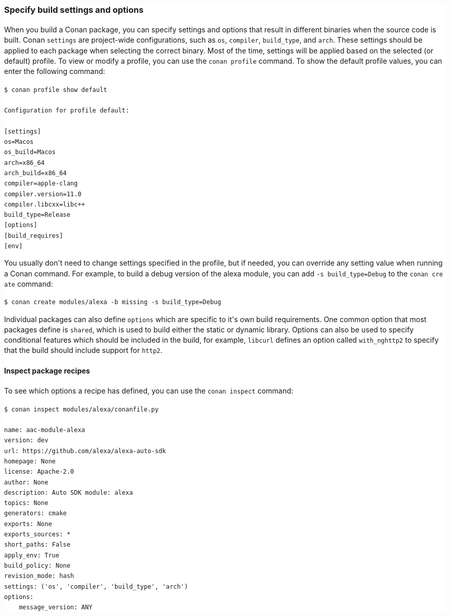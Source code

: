 ### Specify build settings and options

When you build a Conan package, you can specify settings and options that result in different binaries when the source code is built. Conan `settings` are project-wide configurations, such as `os`, `compiler`, `build_type`, and `arch`. These settings should be applied to each package when selecting the correct binary. Most of the time, settings will be applied based on the selected (or default) profile. To view or modify a profile, you can use the `conan profile` command. To show the default profile values, you can enter the following command:

```shell
$ conan profile show default

Configuration for profile default:

[settings]
os=Macos
os_build=Macos
arch=x86_64
arch_build=x86_64
compiler=apple-clang
compiler.version=11.0
compiler.libcxx=libc++
build_type=Release
[options]
[build_requires]
[env]
```

You usually don't need to change settings specified in the profile, but if needed, you can override any setting value when running a Conan command. For example, to build a debug version of the alexa module, you can add `-s build_type=Debug` to the `conan create` command:

```shell
$ conan create modules/alexa -b missing -s build_type=Debug
```

Individual packages can also define `options` which are specific to it's own build requirements. One common option that most packages define is `shared`, which is used to build either the static or dynamic library. Options can also be used to specify conditional features which should be included in the build, for example, `libcurl` defines an option called `with_nghttp2` to specify that the build should include support for `http2`. 

#### Inspect package recipes

To see which options a recipe has defined, you can use the `conan inspect` command:

```shell
$ conan inspect modules/alexa/conanfile.py 

name: aac-module-alexa
version: dev
url: https://github.com/alexa/alexa-auto-sdk
homepage: None
license: Apache-2.0
author: None
description: Auto SDK module: alexa
topics: None
generators: cmake
exports: None
exports_sources: *
short_paths: False
apply_env: True
build_policy: None
revision_mode: hash
settings: ('os', 'compiler', 'build_type', 'arch')
options:
    message_version: ANY
```